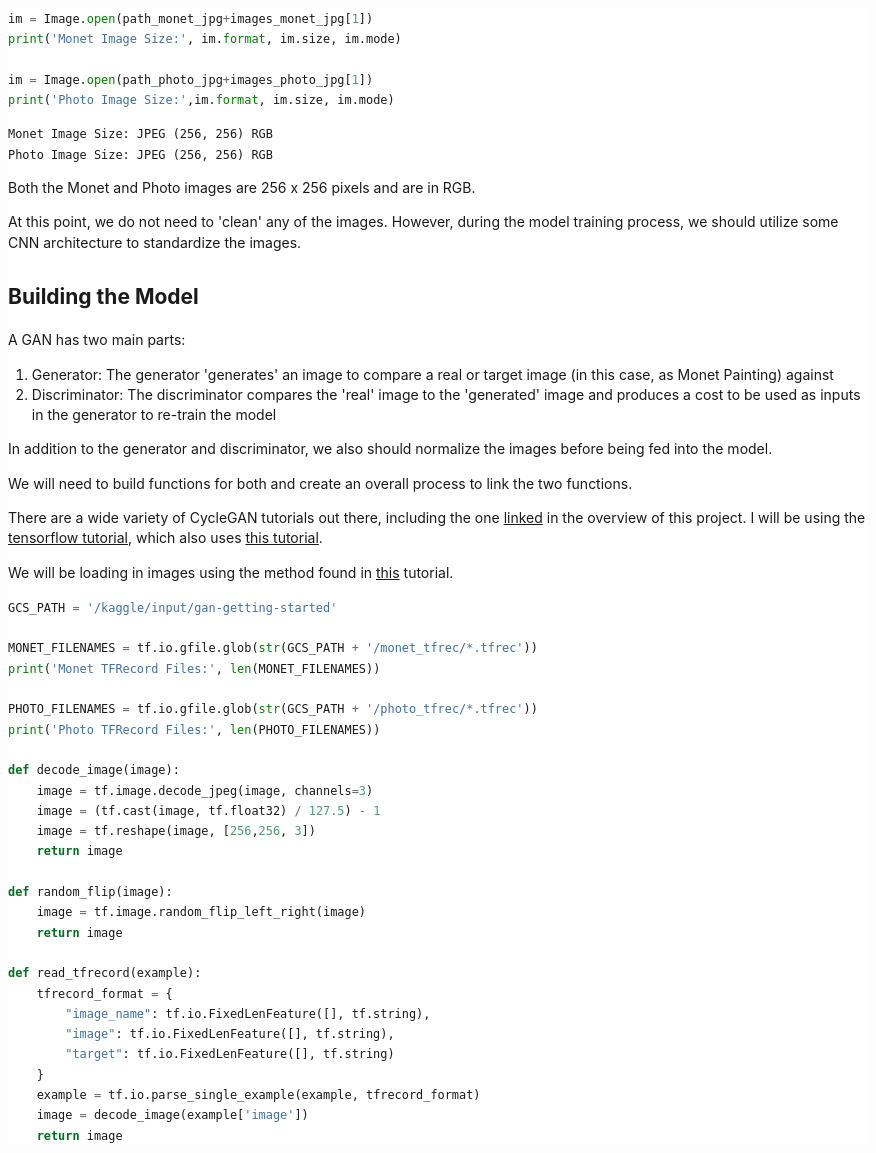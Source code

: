 
```python
im = Image.open(path_monet_jpg+images_monet_jpg[1])
print('Monet Image Size:', im.format, im.size, im.mode)

im = Image.open(path_photo_jpg+images_photo_jpg[1])
print('Photo Image Size:',im.format, im.size, im.mode)
```

    Monet Image Size: JPEG (256, 256) RGB
    Photo Image Size: JPEG (256, 256) RGB
    

Both the Monet and Photo images are 256 x 256 pixels and are in RGB.

At this point, we do not need to 'clean' any of the images. However, during the model training process, we should utilize some CNN architecture to standardize the images.

## Building the Model

A GAN has two main parts: 
1. Generator: The generator 'generates' an image to compare a real or target image (in this case, as Monet Painting) against
2. Discriminator: The discriminator compares the 'real' image to the 'generated' image and produces a cost to be used as inputs in the generator to re-train the model

In addition to the generator and discriminator, we also should normalize the images before being fed into the model.

We will need to build functions for both and create an overall process to link the two functions.

There are a wide variety of CycleGAN tutorials out there, including the one [linked](https://www.kaggle.com/code/amyjang/monet-cyclegan-tutorial/notebook) in the overview of this project. I will be using the [tensorflow tutorial](https://www.tensorflow.org/tutorials/generative/cyclegan), which also uses [this tutorial](https://www.tensorflow.org/tutorials/generative/pix2pix).

We will be loading in images using the method found in [this](https://www.kaggle.com/code/amyjang/monet-cyclegan-tutorial/notebook) tutorial.


```python
GCS_PATH = '/kaggle/input/gan-getting-started'

MONET_FILENAMES = tf.io.gfile.glob(str(GCS_PATH + '/monet_tfrec/*.tfrec'))
print('Monet TFRecord Files:', len(MONET_FILENAMES))

PHOTO_FILENAMES = tf.io.gfile.glob(str(GCS_PATH + '/photo_tfrec/*.tfrec'))
print('Photo TFRecord Files:', len(PHOTO_FILENAMES))

def decode_image(image):
    image = tf.image.decode_jpeg(image, channels=3)
    image = (tf.cast(image, tf.float32) / 127.5) - 1
    image = tf.reshape(image, [256,256, 3])
    return image

def random_flip(image):
    image = tf.image.random_flip_left_right(image)
    return image

def read_tfrecord(example):
    tfrecord_format = {
        "image_name": tf.io.FixedLenFeature([], tf.string),
        "image": tf.io.FixedLenFeature([], tf.string),
        "target": tf.io.FixedLenFeature([], tf.string)
    }
    example = tf.io.parse_single_example(example, tfrecord_format)
    image = decode_image(example['image'])
    return image

```
